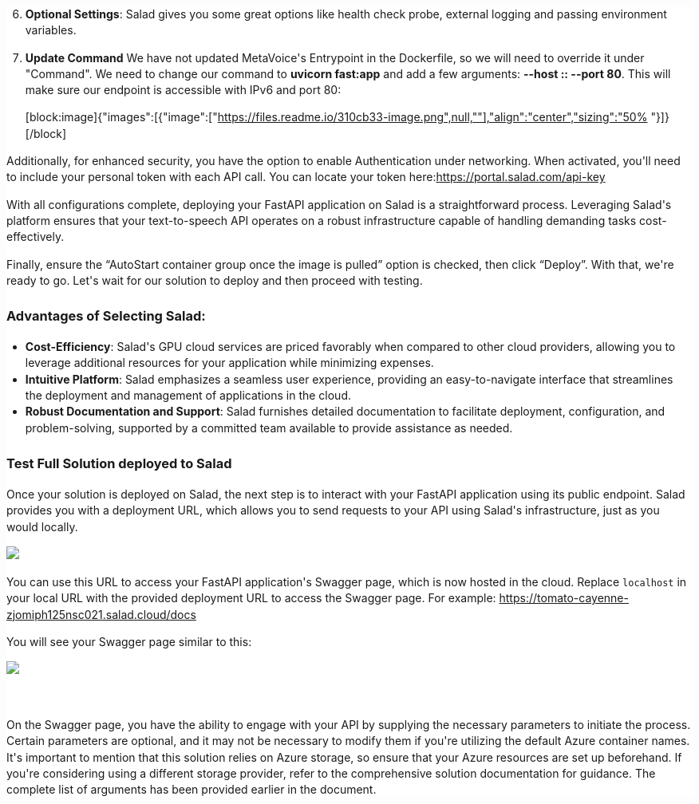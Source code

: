 
6. **Optional Settings**: Salad gives you some great options like health check probe, external logging and passing environment variables.
7. **Update Command** We have not updated MetaVoice's Entrypoint in the Dockerfile, so we will need to override it under "Command". We need to change our command to **uvicorn fast:app** and add a few arguments: **--host :: --port 80**. This will make sure our endpoint is accessible with IPv6 and port 80: 

   [block:image]{"images":[{"image":["https://files.readme.io/310cb33-image.png",null,""],"align":"center","sizing":"50% "}]}[/block]

Additionally, for enhanced security, you have the option to enable Authentication under networking. When activated, you'll need to include your personal token with each API call. You can locate your token here:<https://portal.salad.com/api-key>

With all configurations complete, deploying your FastAPI application on Salad is a straightforward process. Leveraging Salad's platform ensures that your text-to-speech API operates on a robust infrastructure capable of handling demanding tasks cost-effectively.

Finally, ensure the “AutoStart container group once the image is pulled” option is checked, then click “Deploy”. With that, we're ready to go. Let's wait for our solution to deploy and then proceed with testing.

### Advantages of Selecting Salad:

- **Cost-Efficiency**: Salad's GPU cloud services are priced favorably when compared to other cloud providers, allowing you to leverage additional resources for your application while minimizing expenses.
- **Intuitive Platform**: Salad emphasizes a seamless user experience, providing an easy-to-navigate interface that streamlines the deployment and management of applications in the cloud.
- **Robust Documentation and Support**: Salad furnishes detailed documentation to facilitate deployment, configuration, and problem-solving, supported by a committed team available to provide assistance as needed.

### Test Full Solution deployed to Salad

Once your solution is deployed on Salad, the next step is to interact with your FastAPI application using its public endpoint. Salad provides you with a deployment URL, which allows you to send requests to your API using Salad's infrastructure, just as you would locally.

![](https://files.readme.io/0df9964-image.png)

You can use this URL to access your FastAPI application's Swagger page, which is now hosted in the cloud. Replace `localhost` in your local URL with the provided deployment URL to access the Swagger page. For example:  <https://tomato-cayenne-zjomiph125nsc021.salad.cloud/docs>

You will see your Swagger page similar to this: 

![](https://files.readme.io/bceb94b-image.png)

<br>

On the Swagger page, you have the ability to engage with your API by supplying the necessary parameters to initiate the process. Certain parameters are optional, and it may not be necessary to modify them if you're utilizing the default Azure container names. It's important to mention that this solution relies on Azure storage, so ensure that your Azure resources are set up beforehand. If you're considering using a different storage provider, refer to the comprehensive solution documentation for guidance. The complete list of arguments has been provided earlier in the document.
